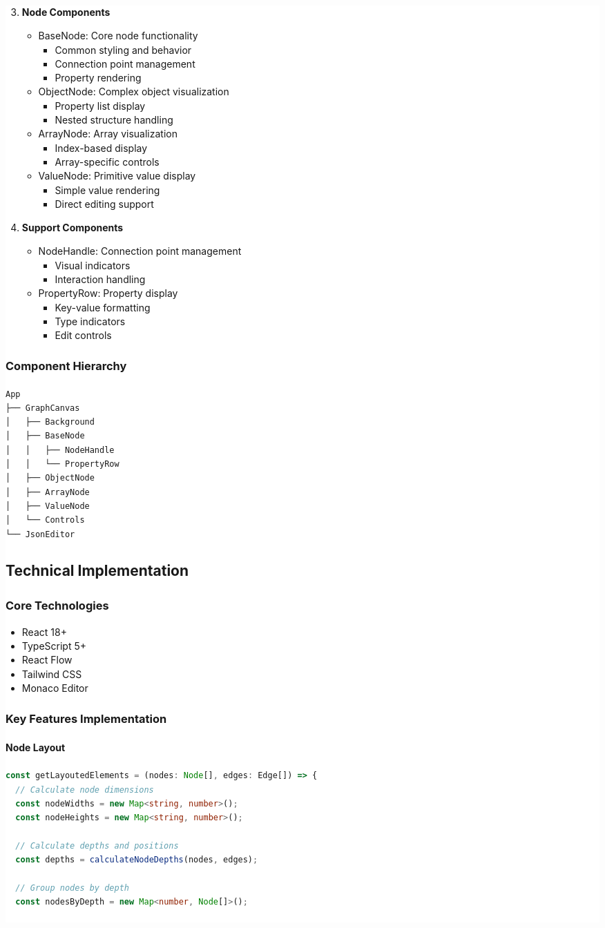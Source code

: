 3. **Node Components**
   - BaseNode: Core node functionality
     - Common styling and behavior
     - Connection point management
     - Property rendering
   - ObjectNode: Complex object visualization
     - Property list display
     - Nested structure handling
   - ArrayNode: Array visualization
     - Index-based display
     - Array-specific controls
   - ValueNode: Primitive value display
     - Simple value rendering
     - Direct editing support

4. **Support Components**
   - NodeHandle: Connection point management
     - Visual indicators
     - Interaction handling
   - PropertyRow: Property display
     - Key-value formatting
     - Type indicators
     - Edit controls

### Component Hierarchy
```
App
├── GraphCanvas
│   ├── Background
│   ├── BaseNode
│   │   ├── NodeHandle
│   │   └── PropertyRow
│   ├── ObjectNode
│   ├── ArrayNode
│   ├── ValueNode
│   └── Controls
└── JsonEditor
```

## Technical Implementation

### Core Technologies
- React 18+
- TypeScript 5+
- React Flow
- Tailwind CSS
- Monaco Editor

### Key Features Implementation

#### Node Layout
```typescript
const getLayoutedElements = (nodes: Node[], edges: Edge[]) => {
  // Calculate node dimensions
  const nodeWidths = new Map<string, number>();
  const nodeHeights = new Map<string, number>();
  
  // Calculate depths and positions
  const depths = calculateNodeDepths(nodes, edges);
  
  // Group nodes by depth
  const nodesByDepth = new Map<number, Node[]>();
  
```